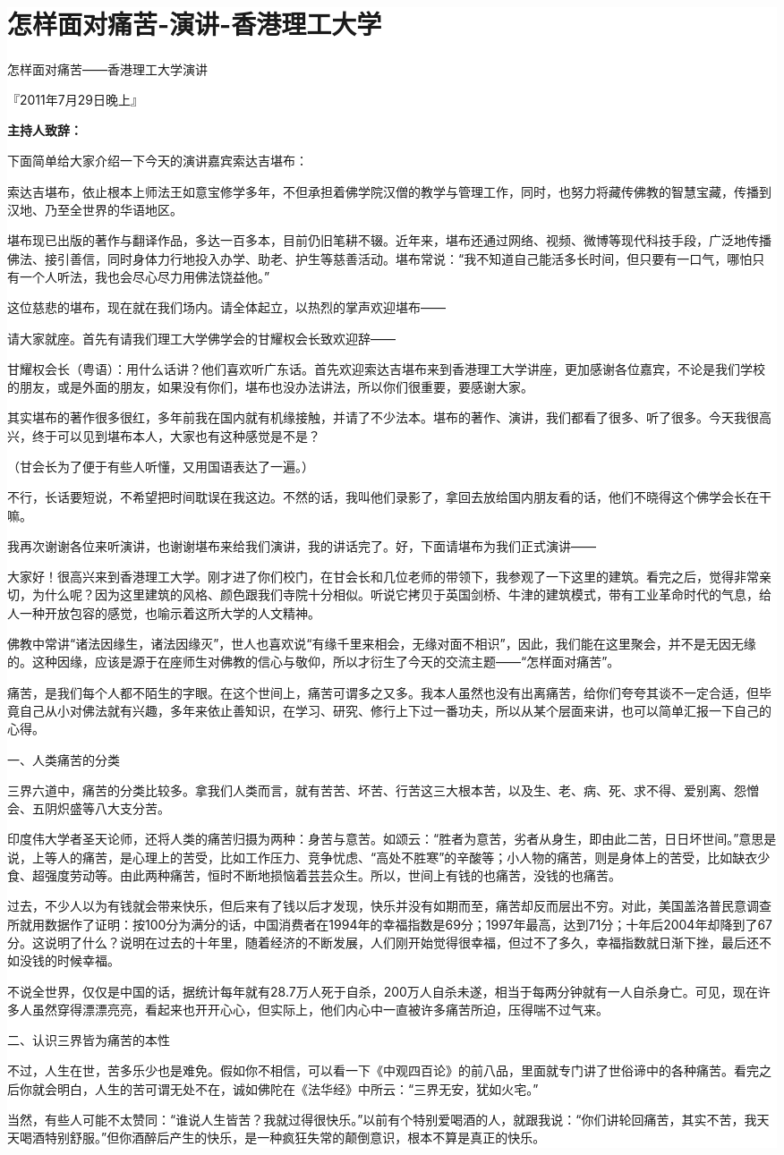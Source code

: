 # 怎样面对痛苦-演讲-香港理工大学

怎样面对痛苦——香港理工大学演讲

『2011年7月29日晚上』

**主持人致辞：**

下面简单给大家介绍一下今天的演讲嘉宾索达吉堪布：

索达吉堪布，依止根本上师法王如意宝修学多年，不但承担着佛学院汉僧的教学与管理工作，同时，也努力将藏传佛教的智慧宝藏，传播到汉地、乃至全世界的华语地区。

堪布现已出版的著作与翻译作品，多达一百多本，目前仍旧笔耕不辍。近年来，堪布还通过网络、视频、微博等现代科技手段，广泛地传播佛法、接引善信，同时身体力行地投入办学、助老、护生等慈善活动。堪布常说：“我不知道自己能活多长时间，但只要有一口气，哪怕只有一个人听法，我也会尽心尽力用佛法饶益他。”

这位慈悲的堪布，现在就在我们场内。请全体起立，以热烈的掌声欢迎堪布——

请大家就座。首先有请我们理工大学佛学会的甘耀权会长致欢迎辞——

甘耀权会长（粤语）：用什么话讲？他们喜欢听广东话。首先欢迎索达吉堪布来到香港理工大学讲座，更加感谢各位嘉宾，不论是我们学校的朋友，或是外面的朋友，如果没有你们，堪布也没办法讲法，所以你们很重要，要感谢大家。

其实堪布的著作很多很红，多年前我在国内就有机缘接触，并请了不少法本。堪布的著作、演讲，我们都看了很多、听了很多。今天我很高兴，终于可以见到堪布本人，大家也有这种感觉是不是？

（甘会长为了便于有些人听懂，又用国语表达了一遍。）

不行，长话要短说，不希望把时间耽误在我这边。不然的话，我叫他们录影了，拿回去放给国内朋友看的话，他们不晓得这个佛学会长在干嘛。

我再次谢谢各位来听演讲，也谢谢堪布来给我们演讲，我的讲话完了。好，下面请堪布为我们正式演讲——

大家好！很高兴来到香港理工大学。刚才进了你们校门，在甘会长和几位老师的带领下，我参观了一下这里的建筑。看完之后，觉得非常亲切，为什么呢？因为这里建筑的风格、颜色跟我们寺院十分相似。听说它拷贝于英国剑桥、牛津的建筑模式，带有工业革命时代的气息，给人一种开放包容的感觉，也喻示着这所大学的人文精神。

佛教中常讲“诸法因缘生，诸法因缘灭”，世人也喜欢说“有缘千里来相会，无缘对面不相识”，因此，我们能在这里聚会，并不是无因无缘的。这种因缘，应该是源于在座师生对佛教的信心与敬仰，所以才衍生了今天的交流主题——“怎样面对痛苦”。

痛苦，是我们每个人都不陌生的字眼。在这个世间上，痛苦可谓多之又多。我本人虽然也没有出离痛苦，给你们夸夸其谈不一定合适，但毕竟自己从小对佛法就有兴趣，多年来依止善知识，在学习、研究、修行上下过一番功夫，所以从某个层面来讲，也可以简单汇报一下自己的心得。

一、人类痛苦的分类

三界六道中，痛苦的分类比较多。拿我们人类而言，就有苦苦、坏苦、行苦这三大根本苦，以及生、老、病、死、求不得、爱别离、怨憎会、五阴炽盛等八大支分苦。

印度伟大学者圣天论师，还将人类的痛苦归摄为两种：身苦与意苦。如颂云：“胜者为意苦，劣者从身生，即由此二苦，日日坏世间。”意思是说，上等人的痛苦，是心理上的苦受，比如工作压力、竞争忧虑、“高处不胜寒”的辛酸等；小人物的痛苦，则是身体上的苦受，比如缺衣少食、超强度劳动等。由此两种痛苦，恒时不断地损恼着芸芸众生。所以，世间上有钱的也痛苦，没钱的也痛苦。

过去，不少人以为有钱就会带来快乐，但后来有了钱以后才发现，快乐并没有如期而至，痛苦却反而层出不穷。对此，美国盖洛普民意调查所就用数据作了证明：按100分为满分的话，中国消费者在1994年的幸福指数是69分；1997年最高，达到71分；十年后2004年却降到了67分。这说明了什么？说明在过去的十年里，随着经济的不断发展，人们刚开始觉得很幸福，但过不了多久，幸福指数就日渐下挫，最后还不如没钱的时候幸福。

不说全世界，仅仅是中国的话，据统计每年就有28.7万人死于自杀，200万人自杀未遂，相当于每两分钟就有一人自杀身亡。可见，现在许多人虽然穿得漂漂亮亮，看起来也开开心心，但实际上，他们内心中一直被许多痛苦所迫，压得喘不过气来。

二、认识三界皆为痛苦的本性

不过，人生在世，苦多乐少也是难免。假如你不相信，可以看一下《中观四百论》的前八品，里面就专门讲了世俗谛中的各种痛苦。看完之后你就会明白，人生的苦可谓无处不在，诚如佛陀在《法华经》中所云：“三界无安，犹如火宅。”

当然，有些人可能不太赞同：“谁说人生皆苦？我就过得很快乐。”以前有个特别爱喝酒的人，就跟我说：“你们讲轮回痛苦，其实不苦，我天天喝酒特别舒服。”但你酒醉后产生的快乐，是一种疯狂失常的颠倒意识，根本不算是真正的快乐。
